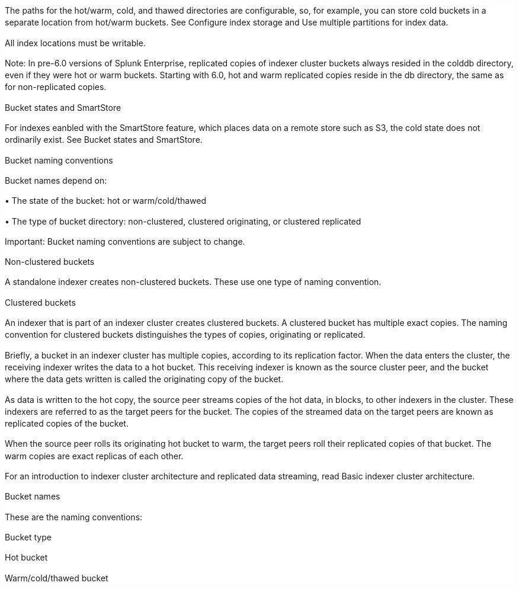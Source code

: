 The paths for the hot/warm, cold, and thawed directories are configurable, so, for example, you can store cold buckets in a separate location from hot/warm buckets. See Configure index storage and Use multiple partitions for index data. 

All index locations must be writable. 

Note: In pre-6.0 versions of Splunk Enterprise, replicated copies of indexer cluster buckets always resided in the colddb directory, even if they were hot or warm buckets. Starting with 6.0, hot and warm replicated copies reside in the db directory, the same as for non-replicated copies. 

Bucket states and SmartStore

For indexes eanbled with the SmartStore feature, which places data on a remote store such as S3, the cold state does not ordinarily exist. See Bucket states and SmartStore. 


Bucket naming conventions

Bucket names depend on: 

• The state of the bucket: hot or warm/cold/thawed


• The type of bucket directory: non-clustered, clustered originating, or clustered replicated


Important: Bucket naming conventions are subject to change. 

Non-clustered buckets

A standalone indexer creates non-clustered buckets. These use one type of naming convention. 

Clustered buckets

An indexer that is part of an indexer cluster creates clustered buckets. A clustered bucket has multiple exact copies. The naming convention for clustered buckets distinguishes the types of copies, originating or replicated. 

Briefly, a bucket in an indexer cluster has multiple copies, according to its replication factor. When the data enters the cluster, the receiving indexer writes the data to a hot bucket. This receiving indexer is known as the source cluster peer, and the bucket where the data gets written is called the originating copy of the bucket. 

As data is written to the hot copy, the source peer streams copies of the hot data, in blocks, to other indexers in the cluster. These indexers are referred to as the target peers for the bucket. The copies of the streamed data on the target peers are known as replicated copies of the bucket. 

When the source peer rolls its originating hot bucket to warm, the target peers roll their replicated copies of that bucket. The warm copies are exact replicas of each other. 

For an introduction to indexer cluster architecture and replicated data streaming, read Basic indexer cluster architecture. 

Bucket names

These are the naming conventions: 


Bucket type 

Hot bucket 

Warm/cold/thawed bucket 
